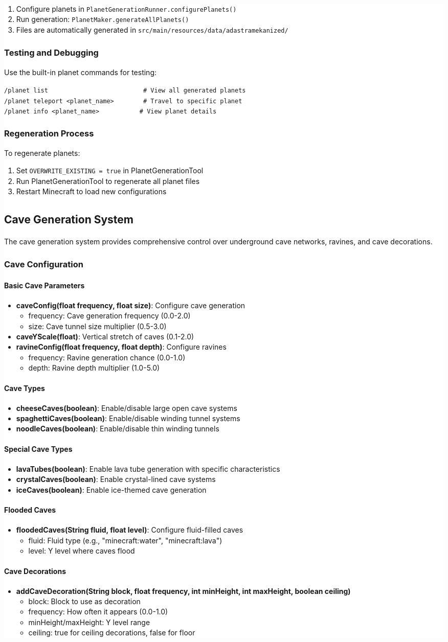 1. Configure planets in `PlanetGenerationRunner.configurePlanets()`
2. Run generation: `PlanetMaker.generateAllPlanets()`
3. Files are automatically generated in `src/main/resources/data/adastramekanized/`

### Testing and Debugging

Use the built-in planet commands for testing:
```
/planet list                          # View all generated planets
/planet teleport <planet_name>        # Travel to specific planet
/planet info <planet_name>           # View planet details
```

### Regeneration Process

To regenerate planets:
1. Set `OVERWRITE_EXISTING = true` in PlanetGenerationTool
2. Run PlanetGenerationTool to regenerate all planet files
3. Restart Minecraft to load new configurations

## Cave Generation System

The cave generation system provides comprehensive control over underground cave networks, ravines, and cave decorations.

### Cave Configuration

#### Basic Cave Parameters
- **caveConfig(float frequency, float size)**: Configure cave generation
  - frequency: Cave generation frequency (0.0-2.0)
  - size: Cave tunnel size multiplier (0.5-3.0)
- **caveYScale(float)**: Vertical stretch of caves (0.1-2.0)
- **ravineConfig(float frequency, float depth)**: Configure ravines
  - frequency: Ravine generation chance (0.0-1.0)
  - depth: Ravine depth multiplier (1.0-5.0)

#### Cave Types
- **cheeseCaves(boolean)**: Enable/disable large open cave systems
- **spaghettiCaves(boolean)**: Enable/disable winding tunnel systems
- **noodleCaves(boolean)**: Enable/disable thin winding tunnels

#### Special Cave Types
- **lavaTubes(boolean)**: Enable lava tube generation with specific characteristics
- **crystalCaves(boolean)**: Enable crystal-lined cave systems
- **iceCaves(boolean)**: Enable ice-themed cave generation

#### Flooded Caves
- **floodedCaves(String fluid, float level)**: Configure fluid-filled caves
  - fluid: Fluid type (e.g., "minecraft:water", "minecraft:lava")
  - level: Y level where caves flood

#### Cave Decorations
- **addCaveDecoration(String block, float frequency, int minHeight, int maxHeight, boolean ceiling)**
  - block: Block to use as decoration
  - frequency: How often it appears (0.0-1.0)
  - minHeight/maxHeight: Y level range
  - ceiling: true for ceiling decorations, false for floor
